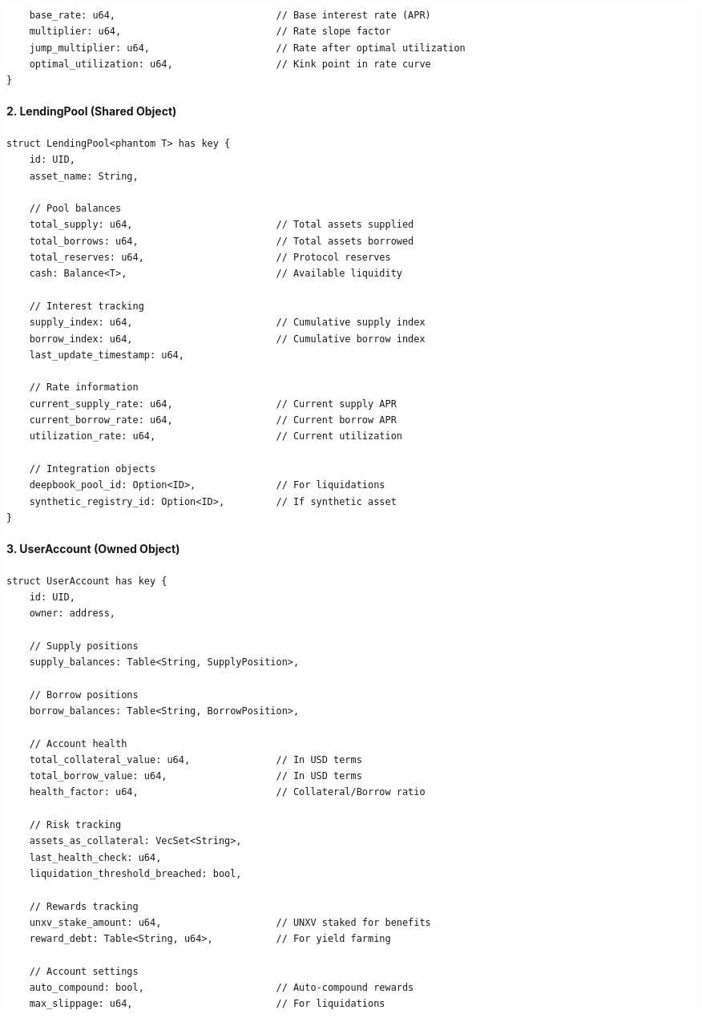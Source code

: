 ```move
    base_rate: u64,                            // Base interest rate (APR)
    multiplier: u64,                           // Rate slope factor
    jump_multiplier: u64,                      // Rate after optimal utilization
    optimal_utilization: u64,                  // Kink point in rate curve
}
```

#### 2. LendingPool (Shared Object)
```move
struct LendingPool<phantom T> has key {
    id: UID,
    asset_name: String,
    
    // Pool balances
    total_supply: u64,                         // Total assets supplied
    total_borrows: u64,                        // Total assets borrowed
    total_reserves: u64,                       // Protocol reserves
    cash: Balance<T>,                          // Available liquidity
    
    // Interest tracking
    supply_index: u64,                         // Cumulative supply index
    borrow_index: u64,                         // Cumulative borrow index
    last_update_timestamp: u64,
    
    // Rate information
    current_supply_rate: u64,                  // Current supply APR
    current_borrow_rate: u64,                  // Current borrow APR
    utilization_rate: u64,                     // Current utilization
    
    // Integration objects
    deepbook_pool_id: Option<ID>,              // For liquidations
    synthetic_registry_id: Option<ID>,         // If synthetic asset
}
```

#### 3. UserAccount (Owned Object)
```move
struct UserAccount has key {
    id: UID,
    owner: address,
    
    // Supply positions
    supply_balances: Table<String, SupplyPosition>,
    
    // Borrow positions  
    borrow_balances: Table<String, BorrowPosition>,
    
    // Account health
    total_collateral_value: u64,               // In USD terms
    total_borrow_value: u64,                   // In USD terms
    health_factor: u64,                        // Collateral/Borrow ratio
    
    // Risk tracking
    assets_as_collateral: VecSet<String>,
    last_health_check: u64,
    liquidation_threshold_breached: bool,
    
    // Rewards tracking
    unxv_stake_amount: u64,                    // UNXV staked for benefits
    reward_debt: Table<String, u64>,           // For yield farming
    
    // Account settings
    auto_compound: bool,                       // Auto-compound rewards
    max_slippage: u64,                         // For liquidations
```